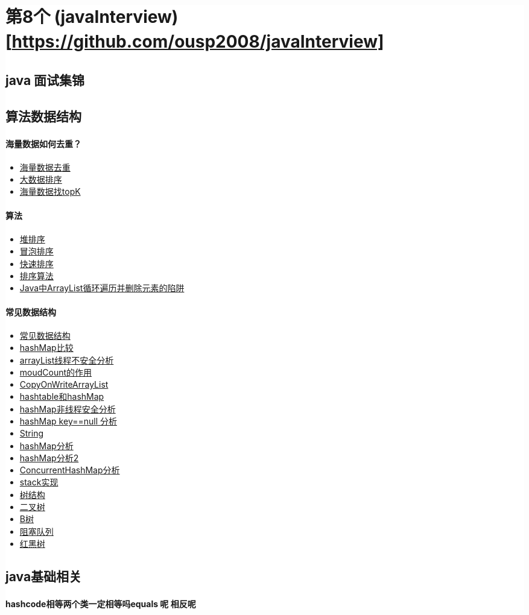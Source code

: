 

# 第8个 (javaInterview)[https://github.com/ousp2008/javaInterview]



## java 面试集锦

## 算法数据结构

#### 海量数据如何去重？

- [海量数据去重](https://blog.csdn.net/paul_wei2008/article/details/21170999)
- [大数据排序](https://blog.csdn.net/michellechouu/article/details/27230451)
- [海量数据找topK](https://www.cnblogs.com/DarrenChan/p/8796749.html)

#### 算法

- [堆排序](https://blog.csdn.net/Sun_Ru/article/details/52004044)
- [冒泡排序](https://blog.csdn.net/IT_ZJYANG/article/details/51010651)
- [快速排序](https://blog.csdn.net/IT_ZJYANG/article/details/53406764)
- [排序算法](https://juejin.im/post/5a96d6b15188255efc5f8bbd#heading-22)
- [Java中ArrayList循环遍历并删除元素的陷阱](https://blog.csdn.net/L_kanglin/article/details/70148043)

#### 常见数据结构

- [常见数据结构](https://blog.csdn.net/zxt0601/article/category/6697194)
- [hashMap比较](https://juejin.im/post/5aa5d8d26fb9a028d2079264)
- [arrayList线程不安全分析](https://www.jianshu.com/p/41be1efe5d65)
- [moudCount的作用](https://blog.csdn.net/qq_24235325/article/details/52450331)
- [CopyOnWriteArrayList](https://blog.csdn.net/linsongbin1/article/details/54581787)
- [hashtable和hashMap](https://blog.csdn.net/tgxblue/article/details/8479147)
- [hashMap非线程安全分析](http://www.importnew.com/22011.html)
- [hashMap key==null 分析](https://blog.csdn.net/glory1234work2115/article/details/50825503)
- [String](https://blog.csdn.net/justloveyou_/article/details/52556427)
- [hashMap分析](http://note.youdao.com/noteshare?id=e5a60b1100b28bb62c7b9a101efe477c)
- [hashMap分析2](https://blog.csdn.net/tuke_tuke/article/details/51588156)
- [ConcurrentHashMap分析](http://www.importnew.com/28263.html)
- [stack实现](https://blog.csdn.net/javazejian/article/details/53362993)
- [树结构](https://blog.csdn.net/DouBoomFly/article/details/70171410)
- [二叉树](https://blog.csdn.net/xiaoquantouer/article/details/65631708?utm_source=blogxgwz0)
- [B树](https://blog.csdn.net/guoziqing506/article/details/64122287?utm_source=blogxgwz8)
- [阻塞队列](https://javadoop.com/post/java-concurrent-queue)
- [红黑树](http://daoluan.net/%E6%95%B0%E6%8D%AE%E7%BB%93%E6%9E%84/%E7%AE%97%E6%B3%95/2013/09/25/rbtree-is-not-difficult.html)

## java基础相关

#### hashcode相等两个类一定相等吗equals 呢 相反呢
